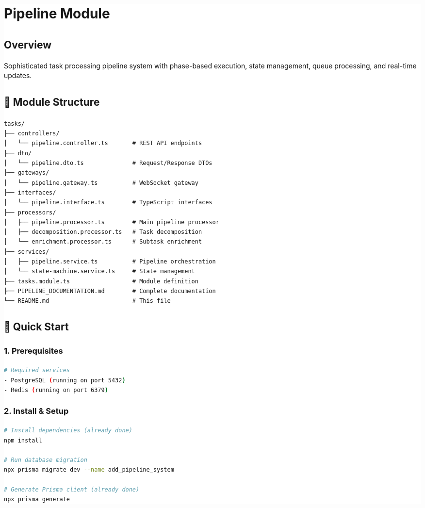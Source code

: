 # Pipeline Module

## Overview

Sophisticated task processing pipeline system with phase-based execution, state management, queue processing, and real-time updates.

## 📁 Module Structure

```
tasks/
├── controllers/
│   └── pipeline.controller.ts       # REST API endpoints
├── dto/
│   └── pipeline.dto.ts              # Request/Response DTOs
├── gateways/
│   └── pipeline.gateway.ts          # WebSocket gateway
├── interfaces/
│   └── pipeline.interface.ts        # TypeScript interfaces
├── processors/
│   ├── pipeline.processor.ts        # Main pipeline processor
│   ├── decomposition.processor.ts   # Task decomposition
│   └── enrichment.processor.ts      # Subtask enrichment
├── services/
│   ├── pipeline.service.ts          # Pipeline orchestration
│   └── state-machine.service.ts     # State management
├── tasks.module.ts                  # Module definition
├── PIPELINE_DOCUMENTATION.md        # Complete documentation
└── README.md                        # This file
```

## 🚀 Quick Start

### 1. Prerequisites

```bash
# Required services
- PostgreSQL (running on port 5432)
- Redis (running on port 6379)
```

### 2. Install & Setup

```bash
# Install dependencies (already done)
npm install

# Run database migration
npx prisma migrate dev --name add_pipeline_system

# Generate Prisma client (already done)
npx prisma generate
```
